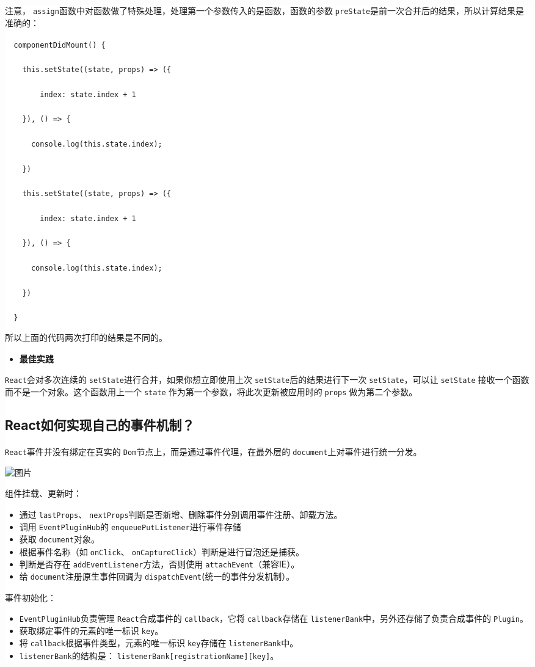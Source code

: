 注意， `assign`函数中对函数做了特殊处理，处理第一个参数传入的是函数，函数的参数 `preState`是前一次合并后的结果，所以计算结果是准确的：

```
  componentDidMount() {

    this.setState((state, props) => ({

        index: state.index + 1

    }), () => {

      console.log(this.state.index);

    })

    this.setState((state, props) => ({

        index: state.index + 1

    }), () => {

      console.log(this.state.index);

    })

  }
```

所以上面的代码两次打印的结果是不同的。

-   **最佳实践**

`React`会对多次连续的 `setState`进行合并，如果你想立即使用上次 `setState`后的结果进行下一次 `setState`，可以让 `setState` 接收一个函数而不是一个对象。这个函数用上一个 `state` 作为第一个参数，将此次更新被应用时的 `props` 做为第二个参数。

## React如何实现自己的事件机制？

`React`事件并没有绑定在真实的 `Dom`节点上，而是通过事件代理，在最外层的 `document`上对事件进行统一分发。

![图片](https://p3-juejin.byteimg.com/tos-cn-i-k3u1fbpfcp/b4ed73dc115e45fc839722de6d7113d1~tplv-k3u1fbpfcp-zoom-1.image)

组件挂载、更新时：

-   通过 `lastProps`、 `nextProps`判断是否新增、删除事件分别调用事件注册、卸载方法。
-   调用 `EventPluginHub`的 `enqueuePutListener`进行事件存储
-   获取 `document`对象。
-   根据事件名称（如 `onClick`、 `onCaptureClick`）判断是进行冒泡还是捕获。
-   判断是否存在 `addEventListener`方法，否则使用 `attachEvent`（兼容IE）。
-   给 `document`注册原生事件回调为 `dispatchEvent`(统一的事件分发机制）。

事件初始化：

-   `EventPluginHub`负责管理 `React`合成事件的 `callback`，它将 `callback`存储在 `listenerBank`中，另外还存储了负责合成事件的 `Plugin`。
-   获取绑定事件的元素的唯一标识 `key`。
-   将 `callback`根据事件类型，元素的唯一标识 `key`存储在 `listenerBank`中。
-   `listenerBank`的结构是： `listenerBank[registrationName][key]`。
